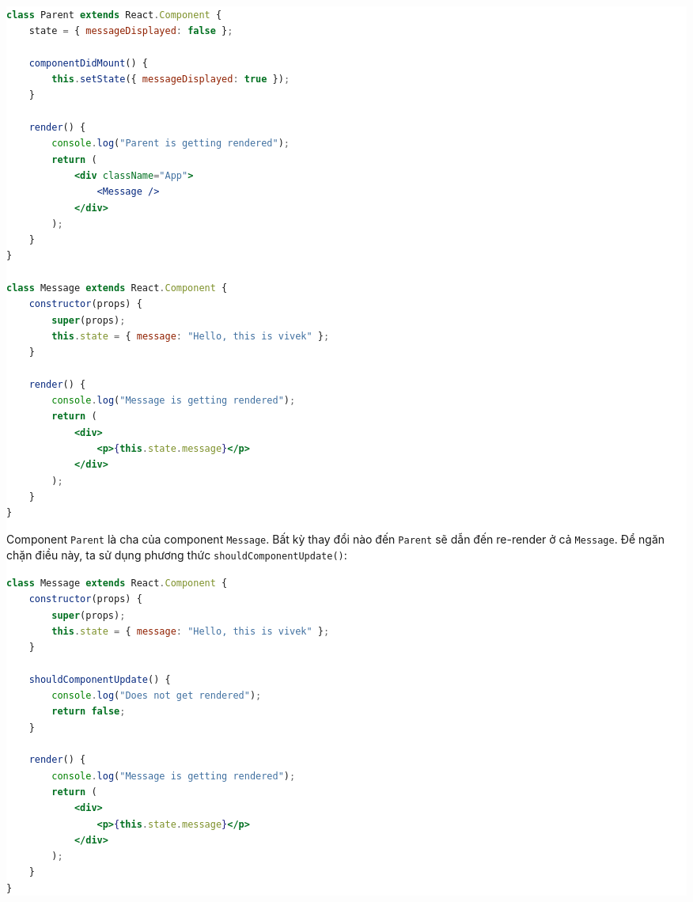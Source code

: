 ```jsx
class Parent extends React.Component {
    state = { messageDisplayed: false };
    
    componentDidMount() {
        this.setState({ messageDisplayed: true });
    }
    
    render() {
        console.log("Parent is getting rendered");
        return (
            <div className="App">
                <Message />
            </div>
        );
    }
}
    
class Message extends React.Component {
    constructor(props) {
        super(props);
        this.state = { message: "Hello, this is vivek" };
    }  
    
    render() {
        console.log("Message is getting rendered");
        return (
            <div>
                <p>{this.state.message}</p>
            </div>
        );
    }
}
```

Component `Parent` là cha của component `Message`. Bất kỳ thay đổi nào đến `Parent` sẽ dẫn đến re-render ở cả `Message`. Để ngăn chặn điều này, ta sử dụng phương thức `shouldComponentUpdate()`:

```jsx
class Message extends React.Component {
    constructor(props) {
        super(props);
        this.state = { message: "Hello, this is vivek" };
    }

    shouldComponentUpdate() {
        console.log("Does not get rendered");
        return false;
    }

    render() {
        console.log("Message is getting rendered");
        return (
            <div>
                <p>{this.state.message}</p>
            </div>
        );
    }
}
```
